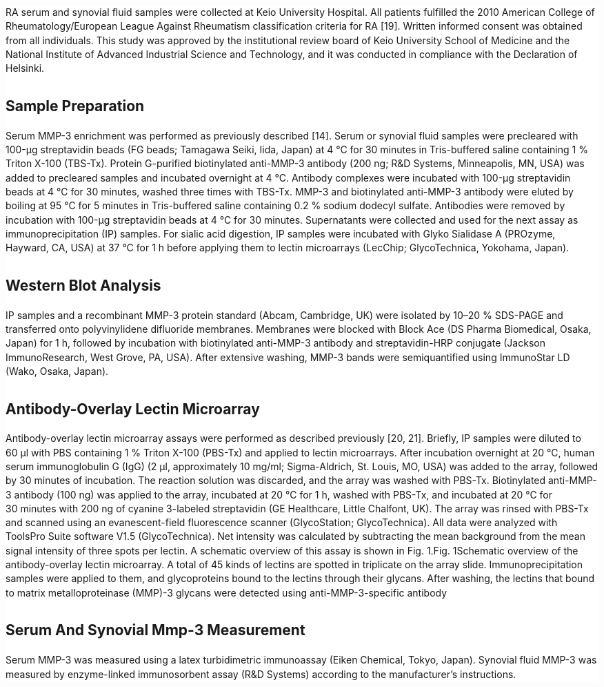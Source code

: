 RA serum and synovial fluid samples were collected at Keio University Hospital. All patients fulfilled the 2010 American College of Rheumatology/European League Against Rheumatism classification criteria for RA [19]. Written informed consent was obtained from all individuals. This study was approved by the institutional review board of Keio University School of Medicine and the National Institute of Advanced Industrial Science and Technology, and it was conducted in compliance with the Declaration of Helsinki.

## Sample Preparation

Serum MMP-3 enrichment was performed as previously described [14]. Serum or synovial fluid samples were precleared with 100-μg streptavidin beads (FG beads; Tamagawa Seiki, Iida, Japan) at 4 °C for 30 minutes in Tris-buffered saline containing 1 % Triton X-100 (TBS-Tx). Protein G-purified biotinylated anti-MMP-3 antibody (200 ng; R&D Systems, Minneapolis, MN, USA) was added to precleared samples and incubated overnight at 4 °C. Antibody complexes were incubated with 100-μg streptavidin beads at 4 °C for 30 minutes, washed three times with TBS-Tx. MMP-3 and biotinylated anti-MMP-3 antibody were eluted by boiling at 95 °C for 5 minutes in Tris-buffered saline containing 0.2 % sodium dodecyl sulfate. Antibodies were removed by incubation with 100-μg streptavidin beads at 4 °C for 30 minutes. Supernatants were collected and used for the next assay as immunoprecipitation (IP) samples. For sialic acid digestion, IP samples were incubated with Glyko Sialidase A (PROzyme, Hayward, CA, USA) at 37 °C for 1 h before applying them to lectin microarrays (LecChip; GlycoTechnica, Yokohama, Japan).

## Western Blot Analysis

IP samples and a recombinant MMP-3 protein standard (Abcam, Cambridge, UK) were isolated by 10–20 % SDS-PAGE and transferred onto polyvinylidene difluoride membranes. Membranes were blocked with Block Ace (DS Pharma Biomedical, Osaka, Japan) for 1 h, followed by incubation with biotinylated anti-MMP-3 antibody and streptavidin-HRP conjugate (Jackson ImmunoResearch, West Grove, PA, USA). After extensive washing, MMP-3 bands were semiquantified using ImmunoStar LD (Wako, Osaka, Japan).

## Antibody-Overlay Lectin Microarray

Antibody-overlay lectin microarray assays were performed as described previously [20, 21]. Briefly, IP samples were diluted to 60 μl with PBS containing 1 % Triton X-100 (PBS-Tx) and applied to lectin microarrays. After incubation overnight at 20 °C, human serum immunoglobulin G (IgG) (2 μl, approximately 10 mg/ml; Sigma-Aldrich, St. Louis, MO, USA) was added to the array, followed by 30 minutes of incubation. The reaction solution was discarded, and the array was washed with PBS-Tx. Biotinylated anti-MMP-3 antibody (100 ng) was applied to the array, incubated at 20 °C for 1 h, washed with PBS-Tx, and incubated at 20 °C for 30 minutes with 200 ng of cyanine 3-labeled streptavidin (GE Healthcare, Little Chalfont, UK). The array was rinsed with PBS-Tx and scanned using an evanescent-field fluorescence scanner (GlycoStation; GlycoTechnica). All data were analyzed with ToolsPro Suite software V1.5 (GlycoTechnica). Net intensity was calculated by subtracting the mean background from the mean signal intensity of three spots per lectin. A schematic overview of this assay is shown in Fig. 1.Fig. 1Schematic overview of the antibody-overlay lectin microarray. A total of 45 kinds of lectins are spotted in triplicate on the array slide. Immunoprecipitation samples were applied to them, and glycoproteins bound to the lectins through their glycans. After washing, the lectins that bound to matrix metalloproteinase (MMP)-3 glycans were detected using anti-MMP-3-specific antibody

## Serum And Synovial Mmp-3 Measurement

Serum MMP-3 was measured using a latex turbidimetric immunoassay (Eiken Chemical, Tokyo, Japan). Synovial fluid MMP-3 was measured by enzyme-linked immunosorbent assay (R&D Systems) according to the manufacturer’s instructions.
